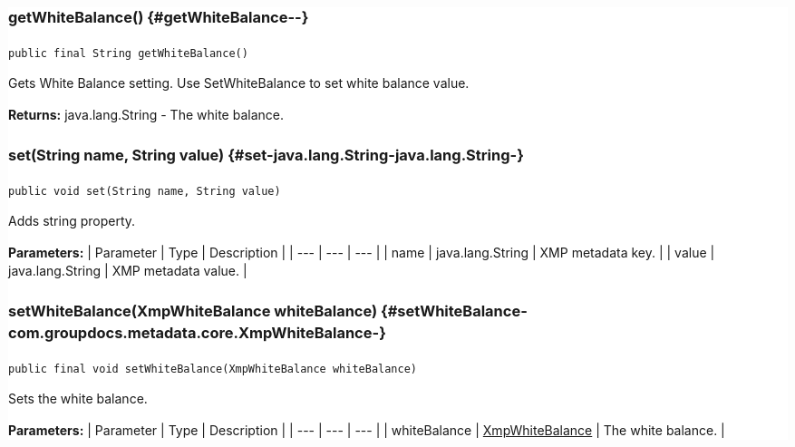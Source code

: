 ### getWhiteBalance() {#getWhiteBalance--}
```
public final String getWhiteBalance()
```


Gets White Balance setting. Use  SetWhiteBalance  to set white balance value.

**Returns:**
java.lang.String - The white balance.
### set(String name, String value) {#set-java.lang.String-java.lang.String-}
```
public void set(String name, String value)
```


Adds string property.

**Parameters:**
| Parameter | Type | Description |
| --- | --- | --- |
| name | java.lang.String | XMP metadata key. |
| value | java.lang.String | XMP metadata value. |

### setWhiteBalance(XmpWhiteBalance whiteBalance) {#setWhiteBalance-com.groupdocs.metadata.core.XmpWhiteBalance-}
```
public final void setWhiteBalance(XmpWhiteBalance whiteBalance)
```


Sets the white balance.

**Parameters:**
| Parameter | Type | Description |
| --- | --- | --- |
| whiteBalance | [XmpWhiteBalance](../../com.groupdocs.metadata.core/xmpwhitebalance) | The white balance. |

